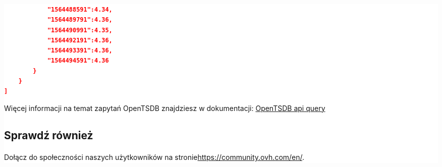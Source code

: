 ```json
            "1564488591":4.34,
            "1564489791":4.36,
            "1564490991":4.35,
            "1564492191":4.36,
            "1564493391":4.36,
            "1564494591":4.36
        }
    }
]
```

Więcej informacji na temat zapytań OpenTSDB znajdziesz w dokumentacji: [OpenTSDB api query](http://opentsdb.net/docs/build/html/api_http/query/index.html)

## Sprawdź również

Dołącz do społeczności naszych użytkowników na stronie<https://community.ovh.com/en/>.
